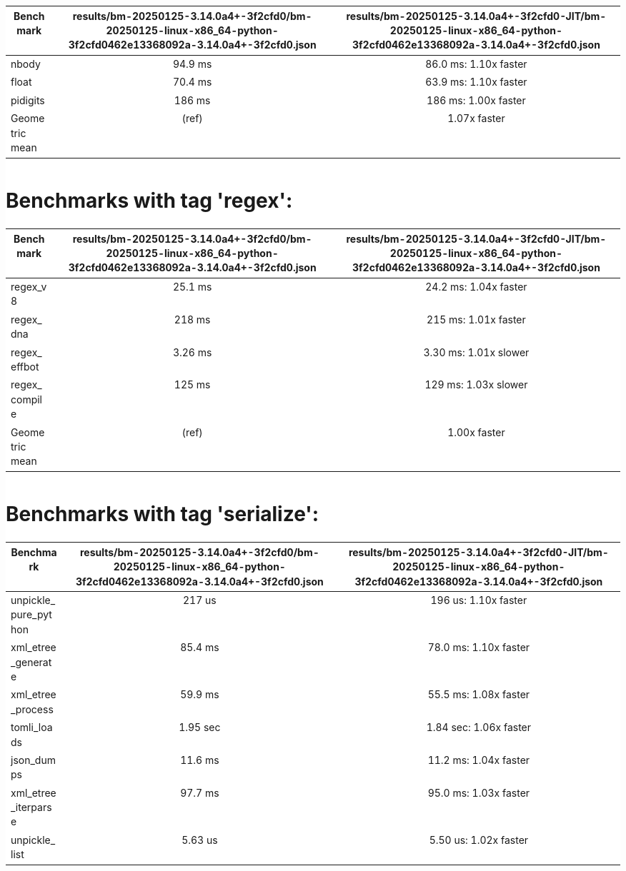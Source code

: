 | Benchmark      | results/bm-20250125-3.14.0a4+-3f2cfd0/bm-20250125-linux-x86_64-python-3f2cfd0462e13368092a-3.14.0a4+-3f2cfd0.json | results/bm-20250125-3.14.0a4+-3f2cfd0-JIT/bm-20250125-linux-x86_64-python-3f2cfd0462e13368092a-3.14.0a4+-3f2cfd0.json |
|----------------|:-----------------------------------------------------------------------------------------------------------------:|:---------------------------------------------------------------------------------------------------------------------:|
| nbody          | 94.9 ms                                                                                                           | 86.0 ms: 1.10x faster                                                                                                 |
| float          | 70.4 ms                                                                                                           | 63.9 ms: 1.10x faster                                                                                                 |
| pidigits       | 186 ms                                                                                                            | 186 ms: 1.00x faster                                                                                                  |
| Geometric mean | (ref)                                                                                                             | 1.07x faster                                                                                                          |

Benchmarks with tag 'regex':
============================

| Benchmark      | results/bm-20250125-3.14.0a4+-3f2cfd0/bm-20250125-linux-x86_64-python-3f2cfd0462e13368092a-3.14.0a4+-3f2cfd0.json | results/bm-20250125-3.14.0a4+-3f2cfd0-JIT/bm-20250125-linux-x86_64-python-3f2cfd0462e13368092a-3.14.0a4+-3f2cfd0.json |
|----------------|:-----------------------------------------------------------------------------------------------------------------:|:---------------------------------------------------------------------------------------------------------------------:|
| regex_v8       | 25.1 ms                                                                                                           | 24.2 ms: 1.04x faster                                                                                                 |
| regex_dna      | 218 ms                                                                                                            | 215 ms: 1.01x faster                                                                                                  |
| regex_effbot   | 3.26 ms                                                                                                           | 3.30 ms: 1.01x slower                                                                                                 |
| regex_compile  | 125 ms                                                                                                            | 129 ms: 1.03x slower                                                                                                  |
| Geometric mean | (ref)                                                                                                             | 1.00x faster                                                                                                          |

Benchmarks with tag 'serialize':
================================

| Benchmark            | results/bm-20250125-3.14.0a4+-3f2cfd0/bm-20250125-linux-x86_64-python-3f2cfd0462e13368092a-3.14.0a4+-3f2cfd0.json | results/bm-20250125-3.14.0a4+-3f2cfd0-JIT/bm-20250125-linux-x86_64-python-3f2cfd0462e13368092a-3.14.0a4+-3f2cfd0.json |
|----------------------|:-----------------------------------------------------------------------------------------------------------------:|:---------------------------------------------------------------------------------------------------------------------:|
| unpickle_pure_python | 217 us                                                                                                            | 196 us: 1.10x faster                                                                                                  |
| xml_etree_generate   | 85.4 ms                                                                                                           | 78.0 ms: 1.10x faster                                                                                                 |
| xml_etree_process    | 59.9 ms                                                                                                           | 55.5 ms: 1.08x faster                                                                                                 |
| tomli_loads          | 1.95 sec                                                                                                          | 1.84 sec: 1.06x faster                                                                                                |
| json_dumps           | 11.6 ms                                                                                                           | 11.2 ms: 1.04x faster                                                                                                 |
| xml_etree_iterparse  | 97.7 ms                                                                                                           | 95.0 ms: 1.03x faster                                                                                                 |
| unpickle_list        | 5.63 us                                                                                                           | 5.50 us: 1.02x faster                                                                                                 |